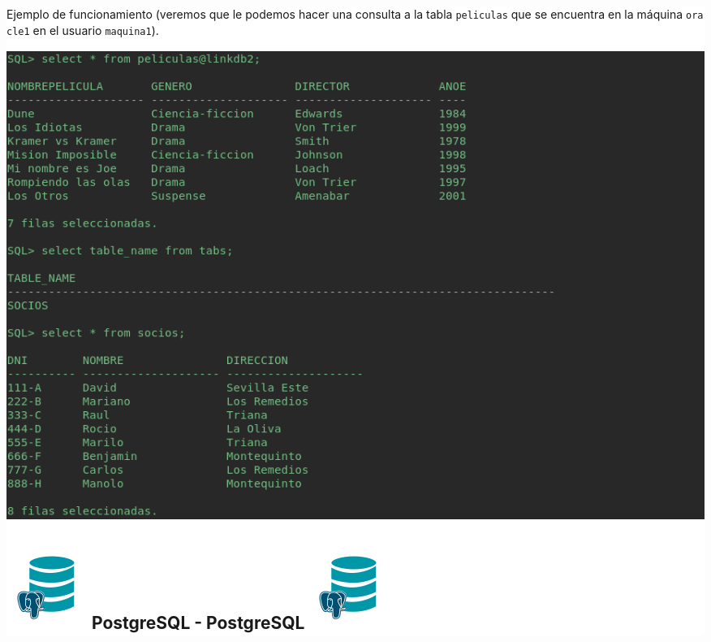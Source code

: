 Ejemplo de funcionamiento (veremos que le podemos hacer una consulta a la tabla `peliculas` que se encuentra en la máquina `oracle1` en el usuario `maquina1`).

![image](../images/orcl-psql/14-orcl-orcl.png)

<h2><img src="../images/orcl-psql/psql-img.png"  alt="" width="100"/> PostgreSQL - PostgreSQL <img src="../images/orcl-psql/psql-img.png"  alt="" width="100"/></h2>
